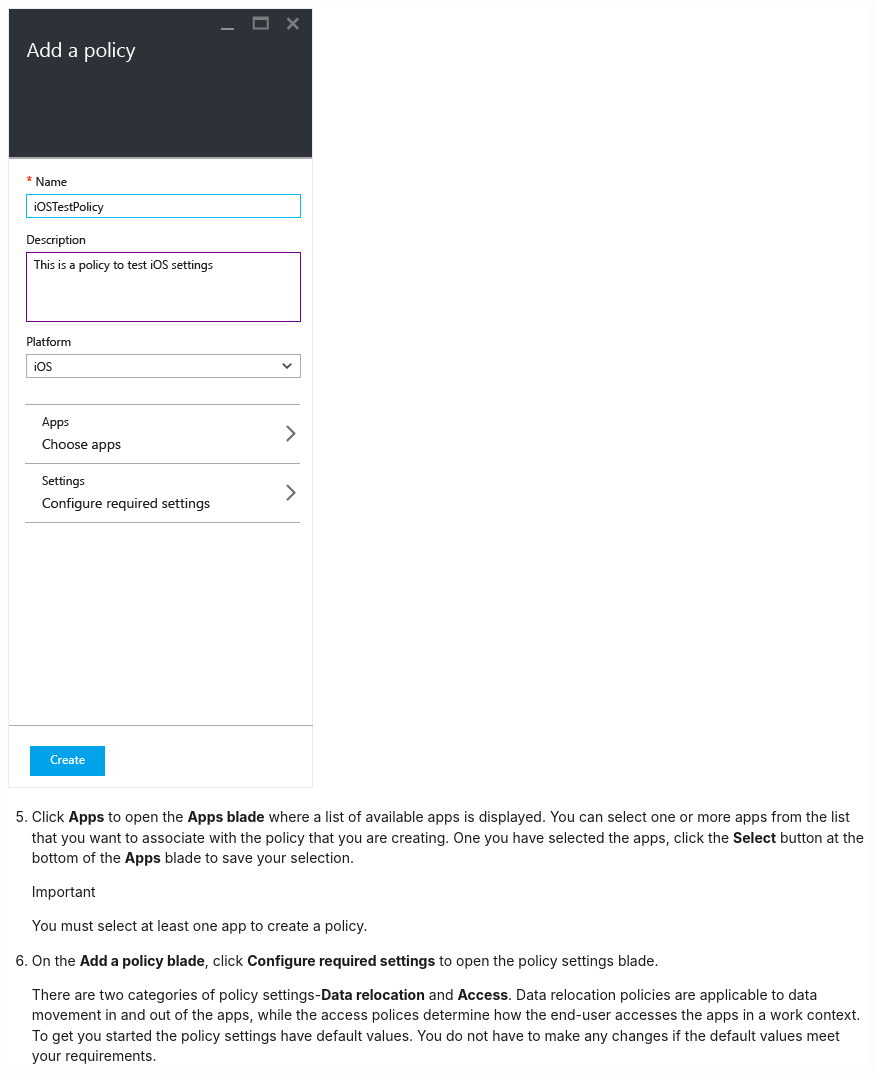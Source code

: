    ![](../Image/AppManagement/AzurePortal_MAM_AddPolicy_only.png)

5. Click **Apps** to open the **Apps blade** where a list of available apps is displayed. You can select one or more apps from the list that you want to associate with the policy that you are creating. One you have selected the apps, click the **Select** button at the bottom of the **Apps** blade to save your selection.

   > [!IMPORTANT]
   > You must select at least one app to create a policy.

6. On the **Add a policy blade**, click **Configure required settings** to open the policy settings blade.

   There are two categories of policy settings-**Data relocation** and **Access**.  Data relocation policies are applicable to data movement in and out of the apps, while the access polices determine how the end-user accesses the apps in a work context.
   To get you started the policy settings have default values.  You do not have to make any changes if the default values meet your requirements.
